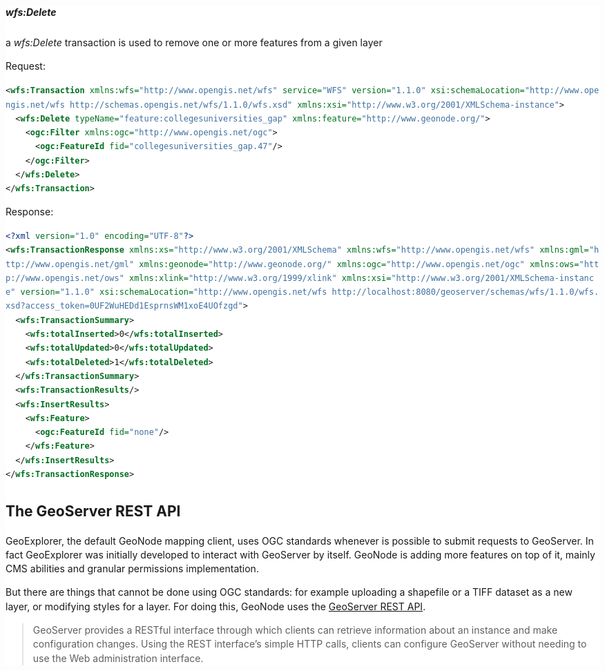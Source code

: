 ##### wfs:Delete

a *wfs:Delete* transaction is used to remove one or more features from a given layer

Request:

```xml
<wfs:Transaction xmlns:wfs="http://www.opengis.net/wfs" service="WFS" version="1.1.0" xsi:schemaLocation="http://www.opengis.net/wfs http://schemas.opengis.net/wfs/1.1.0/wfs.xsd" xmlns:xsi="http://www.w3.org/2001/XMLSchema-instance">
  <wfs:Delete typeName="feature:collegesuniversities_gap" xmlns:feature="http://www.geonode.org/">
    <ogc:Filter xmlns:ogc="http://www.opengis.net/ogc">
      <ogc:FeatureId fid="collegesuniversities_gap.47"/>
    </ogc:Filter>
  </wfs:Delete>
</wfs:Transaction>
```

Response:

```xml
<?xml version="1.0" encoding="UTF-8"?>
<wfs:TransactionResponse xmlns:xs="http://www.w3.org/2001/XMLSchema" xmlns:wfs="http://www.opengis.net/wfs" xmlns:gml="http://www.opengis.net/gml" xmlns:geonode="http://www.geonode.org/" xmlns:ogc="http://www.opengis.net/ogc" xmlns:ows="http://www.opengis.net/ows" xmlns:xlink="http://www.w3.org/1999/xlink" xmlns:xsi="http://www.w3.org/2001/XMLSchema-instance" version="1.1.0" xsi:schemaLocation="http://www.opengis.net/wfs http://localhost:8080/geoserver/schemas/wfs/1.1.0/wfs.xsd?access_token=0UF2WuHEDd1EsprnsWM1xoE4UOfzgd">
  <wfs:TransactionSummary>
    <wfs:totalInserted>0</wfs:totalInserted>
    <wfs:totalUpdated>0</wfs:totalUpdated>
    <wfs:totalDeleted>1</wfs:totalDeleted>
  </wfs:TransactionSummary>
  <wfs:TransactionResults/>
  <wfs:InsertResults>
    <wfs:Feature>
      <ogc:FeatureId fid="none"/>
    </wfs:Feature>
  </wfs:InsertResults>
</wfs:TransactionResponse>
```

## The GeoServer REST API

GeoExplorer, the default GeoNode mapping client, uses OGC standards whenever is possible to submit requests to GeoServer. In fact GeoExplorer was initially developed to interact with GeoServer by itself. GeoNode is adding more features on top of it, mainly CMS abilities and granular permissions implementation.

But there are things that cannot be done using OGC standards: for example uploading a shapefile or a TIFF dataset as a new layer, or modifying styles for a layer. For doing this, GeoNode uses the [GeoServer REST API](http://docs.geoserver.org/stable/en/user/rest/index.html).

> GeoServer provides a RESTful interface through which clients can retrieve information about an instance and make configuration changes. Using the REST interface’s simple HTTP calls, clients can configure GeoServer without needing to use the Web administration interface.
